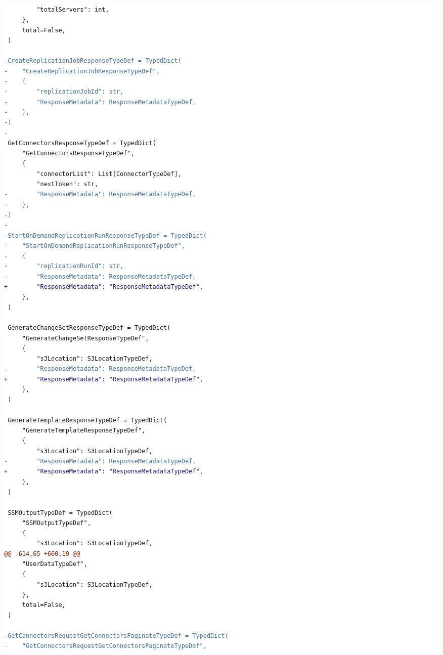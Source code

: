 ```diff
         "totalServers": int,
     },
     total=False,
 )
 
-CreateReplicationJobResponseTypeDef = TypedDict(
-    "CreateReplicationJobResponseTypeDef",
-    {
-        "replicationJobId": str,
-        "ResponseMetadata": ResponseMetadataTypeDef,
-    },
-)
-
 GetConnectorsResponseTypeDef = TypedDict(
     "GetConnectorsResponseTypeDef",
     {
         "connectorList": List[ConnectorTypeDef],
         "nextToken": str,
-        "ResponseMetadata": ResponseMetadataTypeDef,
-    },
-)
-
-StartOnDemandReplicationRunResponseTypeDef = TypedDict(
-    "StartOnDemandReplicationRunResponseTypeDef",
-    {
-        "replicationRunId": str,
-        "ResponseMetadata": ResponseMetadataTypeDef,
+        "ResponseMetadata": "ResponseMetadataTypeDef",
     },
 )
 
 GenerateChangeSetResponseTypeDef = TypedDict(
     "GenerateChangeSetResponseTypeDef",
     {
         "s3Location": S3LocationTypeDef,
-        "ResponseMetadata": ResponseMetadataTypeDef,
+        "ResponseMetadata": "ResponseMetadataTypeDef",
     },
 )
 
 GenerateTemplateResponseTypeDef = TypedDict(
     "GenerateTemplateResponseTypeDef",
     {
         "s3Location": S3LocationTypeDef,
-        "ResponseMetadata": ResponseMetadataTypeDef,
+        "ResponseMetadata": "ResponseMetadataTypeDef",
     },
 )
 
 SSMOutputTypeDef = TypedDict(
     "SSMOutputTypeDef",
     {
         "s3Location": S3LocationTypeDef,
@@ -614,65 +660,19 @@
     "UserDataTypeDef",
     {
         "s3Location": S3LocationTypeDef,
     },
     total=False,
 )
 
-GetConnectorsRequestGetConnectorsPaginateTypeDef = TypedDict(
-    "GetConnectorsRequestGetConnectorsPaginateTypeDef",
```